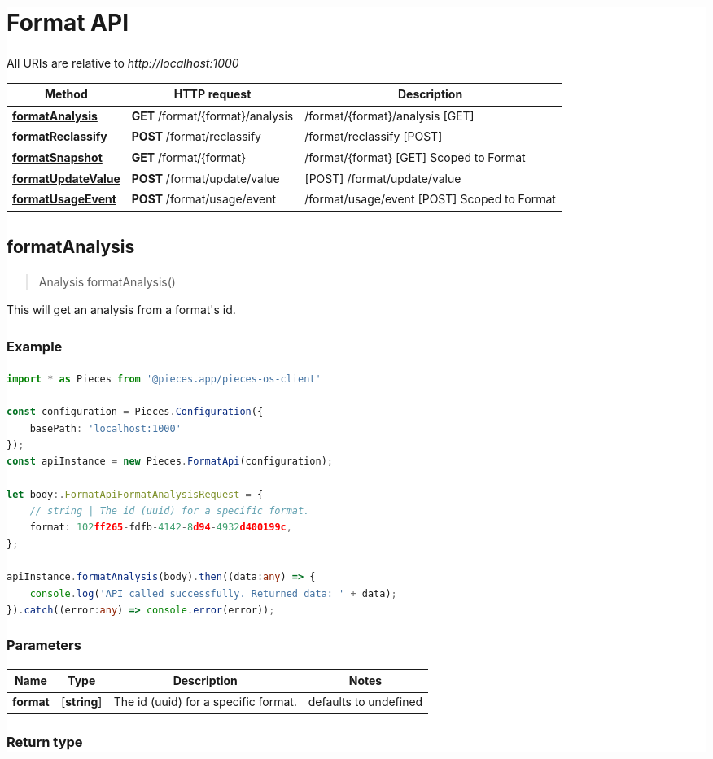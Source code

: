 # Format API

All URIs are relative to *http://localhost:1000*

Method | HTTP request | Description
------------- | ------------- | -------------
[**formatAnalysis**](FormatApi#formatanalysis) | **GET** /format/\{format\}/analysis | /format/\{format\}/analysis [GET]
[**formatReclassify**](FormatApi#formatreclassify) | **POST** /format/reclassify | /format/reclassify [POST]
[**formatSnapshot**](FormatApi#formatsnapshot) | **GET** /format/\{format\} | /format/\{format\} [GET] Scoped to Format
[**formatUpdateValue**](FormatApi#formatupdatevalue) | **POST** /format/update/value | [POST] /format/update/value
[**formatUsageEvent**](FormatApi#formatusageevent) | **POST** /format/usage/event | /format/usage/event [POST] Scoped to Format


## **formatAnalysis**
> Analysis formatAnalysis()

This will get an analysis from a format\'s id.

### Example

```typescript
import * as Pieces from '@pieces.app/pieces-os-client'

const configuration = Pieces.Configuration({
    basePath: 'localhost:1000'
});
const apiInstance = new Pieces.FormatApi(configuration);

let body:.FormatApiFormatAnalysisRequest = {
    // string | The id (uuid) for a specific format.
    format: 102ff265-fdfb-4142-8d94-4932d400199c,
};

apiInstance.formatAnalysis(body).then((data:any) => {
    console.log('API called successfully. Returned data: ' + data);
}).catch((error:any) => console.error(error));
```


### Parameters

Name | Type | Description  | Notes
------------- | ------------- | ------------- | -------------
 **format** | [**string**] | The id (uuid) for a specific format. | defaults to undefined


### Return type
